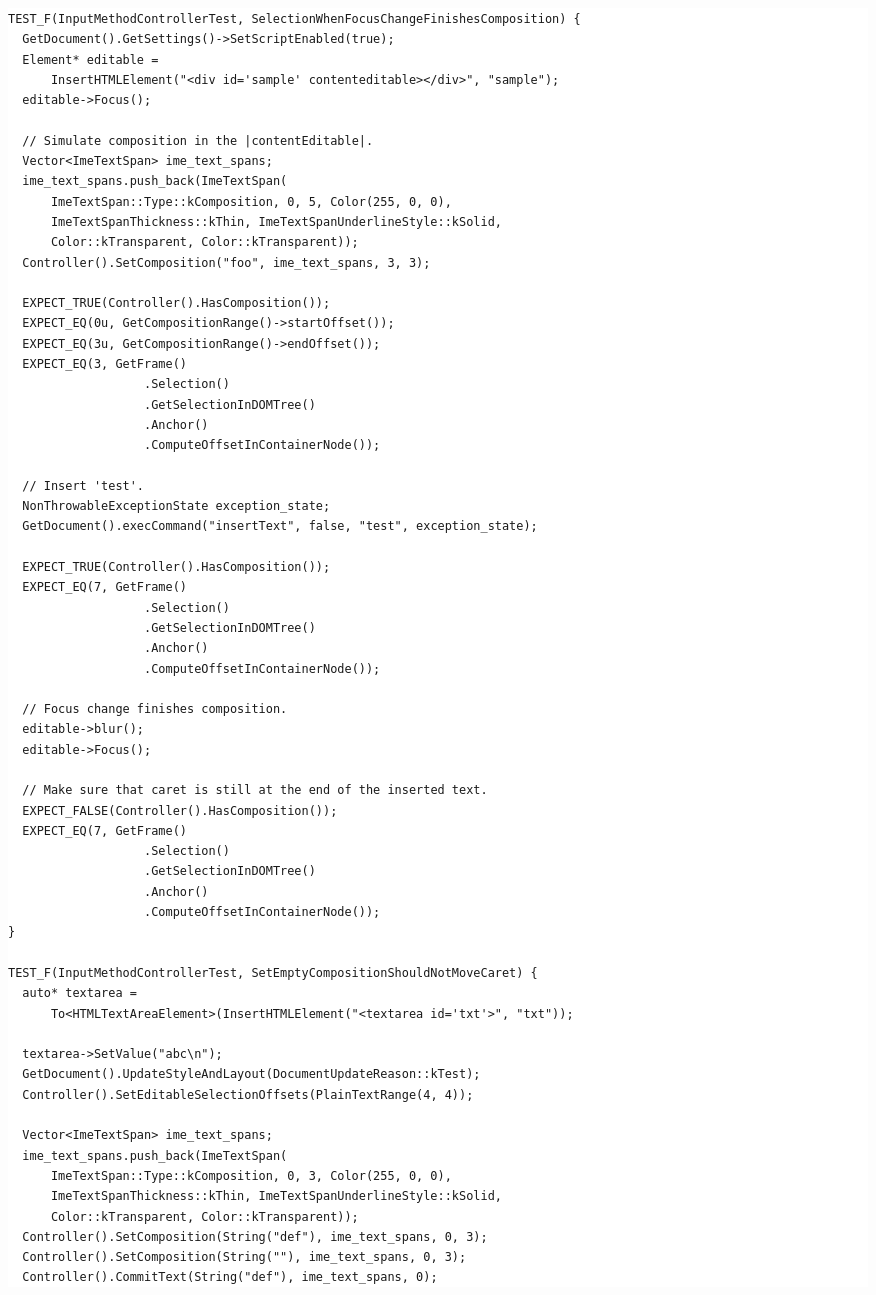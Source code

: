 ```
TEST_F(InputMethodControllerTest, SelectionWhenFocusChangeFinishesComposition) {
  GetDocument().GetSettings()->SetScriptEnabled(true);
  Element* editable =
      InsertHTMLElement("<div id='sample' contenteditable></div>", "sample");
  editable->Focus();

  // Simulate composition in the |contentEditable|.
  Vector<ImeTextSpan> ime_text_spans;
  ime_text_spans.push_back(ImeTextSpan(
      ImeTextSpan::Type::kComposition, 0, 5, Color(255, 0, 0),
      ImeTextSpanThickness::kThin, ImeTextSpanUnderlineStyle::kSolid,
      Color::kTransparent, Color::kTransparent));
  Controller().SetComposition("foo", ime_text_spans, 3, 3);

  EXPECT_TRUE(Controller().HasComposition());
  EXPECT_EQ(0u, GetCompositionRange()->startOffset());
  EXPECT_EQ(3u, GetCompositionRange()->endOffset());
  EXPECT_EQ(3, GetFrame()
                   .Selection()
                   .GetSelectionInDOMTree()
                   .Anchor()
                   .ComputeOffsetInContainerNode());

  // Insert 'test'.
  NonThrowableExceptionState exception_state;
  GetDocument().execCommand("insertText", false, "test", exception_state);

  EXPECT_TRUE(Controller().HasComposition());
  EXPECT_EQ(7, GetFrame()
                   .Selection()
                   .GetSelectionInDOMTree()
                   .Anchor()
                   .ComputeOffsetInContainerNode());

  // Focus change finishes composition.
  editable->blur();
  editable->Focus();

  // Make sure that caret is still at the end of the inserted text.
  EXPECT_FALSE(Controller().HasComposition());
  EXPECT_EQ(7, GetFrame()
                   .Selection()
                   .GetSelectionInDOMTree()
                   .Anchor()
                   .ComputeOffsetInContainerNode());
}

TEST_F(InputMethodControllerTest, SetEmptyCompositionShouldNotMoveCaret) {
  auto* textarea =
      To<HTMLTextAreaElement>(InsertHTMLElement("<textarea id='txt'>", "txt"));

  textarea->SetValue("abc\n");
  GetDocument().UpdateStyleAndLayout(DocumentUpdateReason::kTest);
  Controller().SetEditableSelectionOffsets(PlainTextRange(4, 4));

  Vector<ImeTextSpan> ime_text_spans;
  ime_text_spans.push_back(ImeTextSpan(
      ImeTextSpan::Type::kComposition, 0, 3, Color(255, 0, 0),
      ImeTextSpanThickness::kThin, ImeTextSpanUnderlineStyle::kSolid,
      Color::kTransparent, Color::kTransparent));
  Controller().SetComposition(String("def"), ime_text_spans, 0, 3);
  Controller().SetComposition(String(""), ime_text_spans, 0, 3);
  Controller().CommitText(String("def"), ime_text_spans, 0);
```